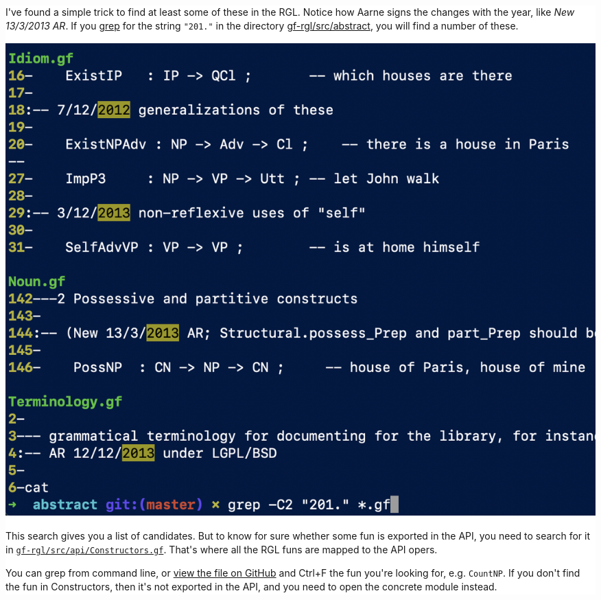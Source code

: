 I've found a simple trick to find at least some of these in the RGL. Notice how Aarne signs the changes with the year, like *New 13/3/2013 AR*. If you [grep](https://en.wikipedia.org/wiki/Grep) for the string `"201."` in the directory [gf-rgl/src/abstract](https://github.com/GrammaticalFramework/gf-rgl/tree/master/src/abstract), you will find a number of these.

<img src="/images/grep-for-new-RGL-constructs.png" alt="Screenshot of me grepping for the string 201. in the gf-rgl/src/abstract/ directory." />



This search gives you a list of candidates. But to know for sure whether some fun is exported in the API, you need to search for it in [`gf-rgl/src/api/Constructors.gf`](https://github.com/GrammaticalFramework/gf-rgl/blob/master/src/api/Constructors.gf). That's where all the RGL funs are mapped to the API opers.

You can grep from command line, or [view the file on GitHub](https://github.com/GrammaticalFramework/gf-rgl/blob/master/src/api/Constructors.gf) and Ctrl+F the fun you're looking for, e.g. `CountNP`. If you don't find the fun in Constructors, then it's not exported in the API, and you need to open the concrete module instead.
